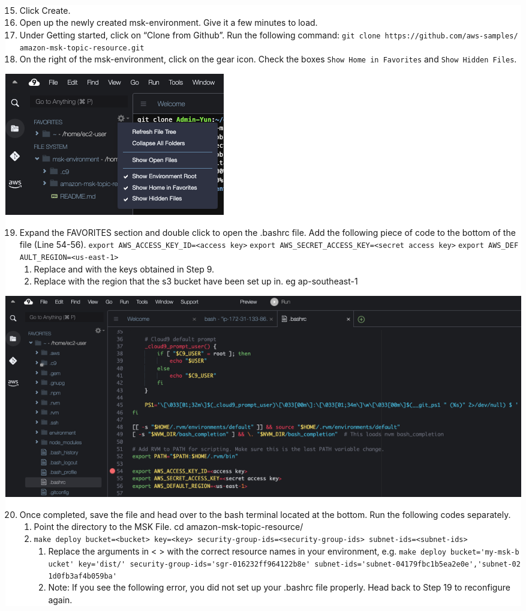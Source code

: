 15. Click Create. 
16. Open up the newly created msk-environment. Give it a few minutes to load. 
17. Under Getting started, click on “Clone from Github”. Run the following command:
`git clone https://github.com/aws-samples/amazon-msk-topic-resource.git`
18. On the right of the msk-environment, click on the gear icon. Check the boxes `Show Home in Favorites` and `Show Hidden Files`. 

![Flow](assets/image9.png)

19. Expand the FAVORITES section and double click to open the .bashrc file. Add the following piece of code to the bottom of the file (Line 54-56). 
`export AWS_ACCESS_KEY_ID=<access key>`
`export AWS_SECRET_ACCESS_KEY=<secret access key>`
`export AWS_DEFAULT_REGION=<us-east-1>`
    1. Replace <access key> and <secret access key> with the keys obtained in Step 9. 
    2. Replace <us-east-1> with the region that the s3 bucket have been set up in. eg ap-southeast-1

![Flow](assets/image10.png)

20. Once completed, save the file and head over to the bash terminal located at the bottom. Run the following codes separately. 
    1. Point the directory to the MSK File. cd amazon-msk-topic-resource/
    2. `make deploy bucket=<bucket> key=<key> security-group-ids=<security-group-ids> subnet-ids=<subnet-ids>`
        1. Replace the arguments in < > with the correct resource names in your environment, e.g.  `make deploy bucket='my-msk-bucket' key='dist/' security-group-ids='sgr-016232ff964122b8e' subnet-ids='subnet-04179fbc1b5ea2e0e','subnet-021d0fb3af4b059ba'`
        2. Note: If you see the following error, you did not set up your .bashrc file properly. Head back to Step 19 to reconfigure again.
